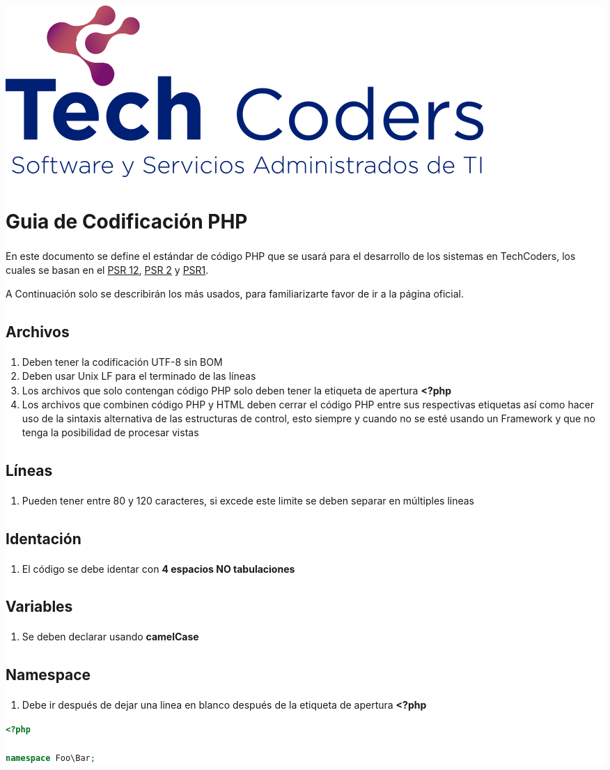 ![TechCoders](logo.png)
# Guia de Codificación PHP

En este documento se define el estándar de código PHP que se usará para el desarrollo de los sistemas en TechCoders, los cuales se basan en el [PSR 12](https://www.php-fig.org/psr/psr-12/),  [PSR 2](https://www.php-fig.org/psr/psr-2/) y [PSR1](https://www.php-fig.org/psr/psr-1/).

A Continuación solo se describirán los más usados, para familiarizarte favor de ir a la página oficial.

## Archivos

1. Deben tener la codificación UTF-8 sin BOM
2. Deben usar Unix LF para el terminado de las líneas
3. Los archivos que solo contengan código PHP solo deben tener la etiqueta de apertura **<?php**
4. Los archivos que combinen código PHP y HTML deben cerrar el código PHP entre sus respectivas etiquetas así como hacer uso de la sintaxis alternativa de las estructuras de control, esto siempre y cuando no se esté usando un Framework y que no tenga la posibilidad de procesar vistas

## Líneas

1. Pueden tener entre 80 y 120 caracteres, si excede este limite se deben separar en múltiples lineas

## Identación

1. El código se debe identar con **4 espacios NO tabulaciones**

## Variables

1. Se deben declarar usando **camelCase**

## Namespace

1. Debe ir después de dejar una linea en blanco después de la etiqueta de apertura **<?php**

```php
<?php
 
namespace Foo\Bar;
```
